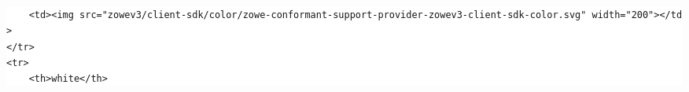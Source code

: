         <td><img src="zowev3/client-sdk/color/zowe-conformant-support-provider-zowev3-client-sdk-color.svg" width="200"></td>
    </tr>
    <tr>
        <th>white</th>